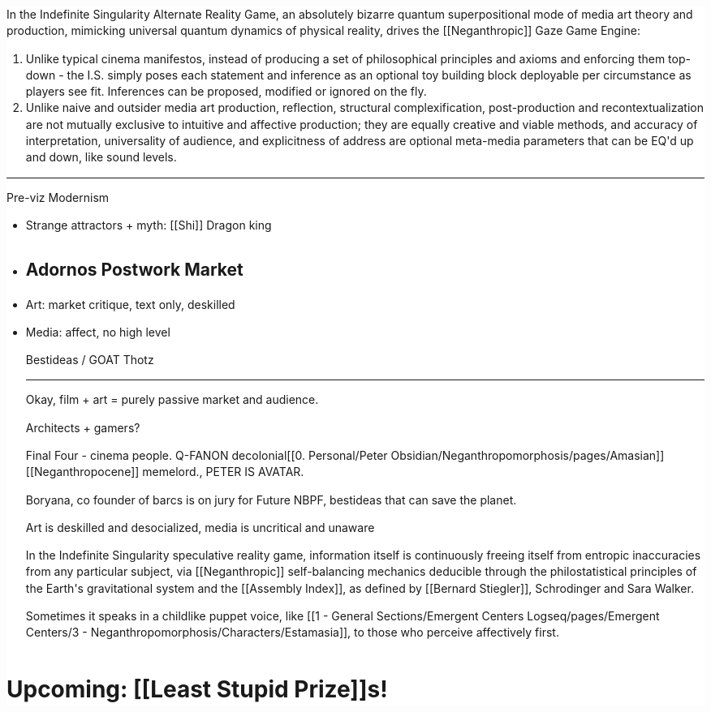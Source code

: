   
  
  
  
  In the Indefinite Singularity Alternate Reality Game, an absolutely bizarre quantum superpositional mode of media art theory and production, mimicking universal quantum dynamics of physical reality, drives the [[Neganthropic]] Gaze Game Engine:
  
  1. Unlike typical cinema manifestos, instead of producing a set of philosophical principles and axioms and enforcing them top-down - the I.S. simply poses each statement and inference as an optional toy building block deployable per circumstance as players see fit. Inferences can be proposed, modified or ignored on the fly.
  2. Unlike naive and outsider media art production, reflection, structural complexification, post-production and recontextualization are not mutually exclusive to intuitive and affective production; they are equally creative and viable methods, and accuracy of interpretation, universality of audience, and explicitness of address are optional meta-media parameters that can be EQ'd up and down, like sound levels.
  
  ---
  Pre-viz Modernism
- Strange attractors + myth: [[Shi]] Dragon king
- Adornos Postwork Market
  ---
- Art: market critique, text only, deskilled
- Media: affect, no high level
  
  
  Bestideas / GOAT Thotz
  
  
  ---
  
  
  
  
  
  
  
  
  
  
  Okay, film + art = purely passive market and audience. 
  
  Architects + gamers?
  
  
  
  Final Four - cinema people. Q-FANON decolonial[[0. Personal/Peter Obsidian/Neganthropomorphosis/pages/Amasian]][[Neganthropocene]] memelord., PETER IS AVATAR.
  
  Boryana,  co founder of barcs is on jury for Future NBPF, bestideas that can save the planet.
  
  
  Art is deskilled and desocialized, media is uncritical and unaware
  
  
  
  
  In the Indefinite Singularity speculative reality game, information itself is continuously freeing itself from entropic inaccuracies from any particular subject, via [[Neganthropic]] self-balancing mechanics deducible through the philostatistical principles of the Earth's gravitational system and the [[Assembly Index]], as defined by [[Bernard Stiegler]], Schrodinger and Sara Walker.
  
  Sometimes it speaks in a childlike puppet voice, like [[1 - General Sections/Emergent Centers Logseq/pages/Emergent Centers/3 - Neganthropomorphosis/Characters/Estamasia]], to those who perceive affectively first.
# Upcoming: [[Least Stupid Prize]]s!

